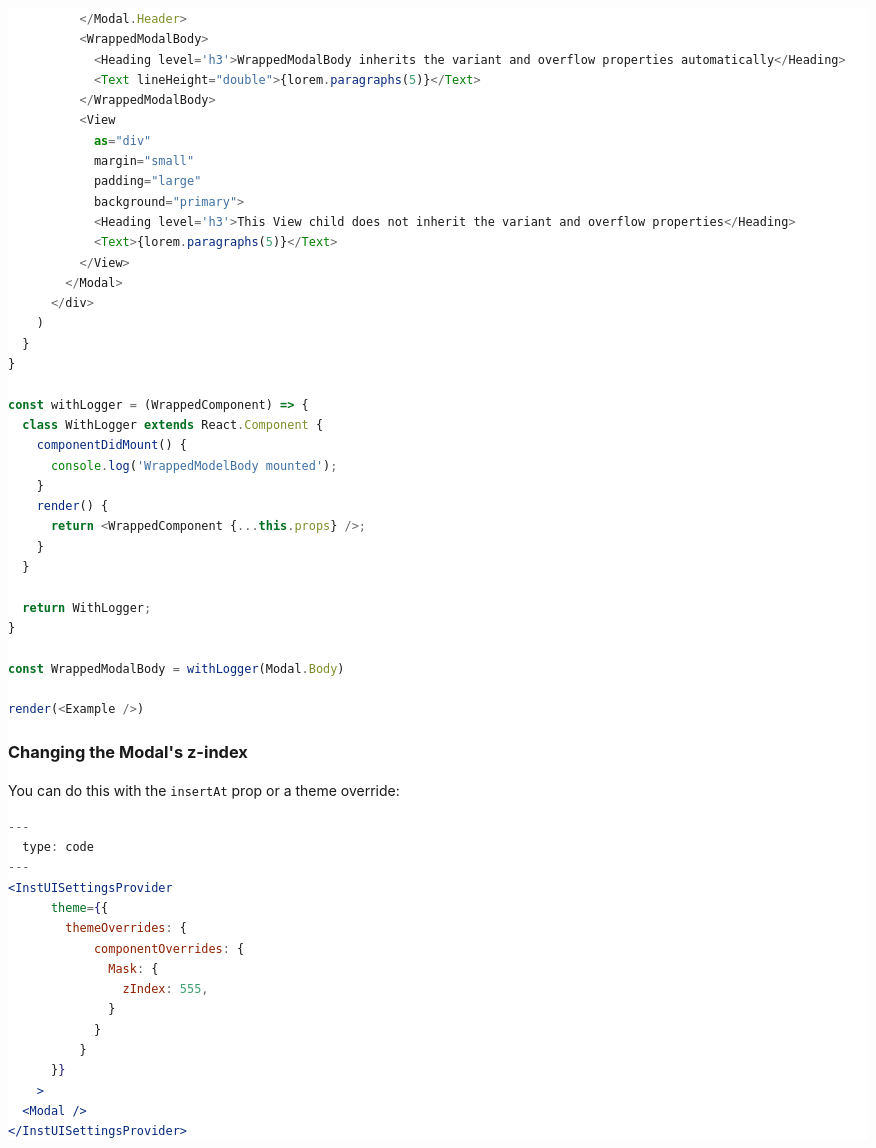 ```js
          </Modal.Header>
          <WrappedModalBody>
            <Heading level='h3'>WrappedModalBody inherits the variant and overflow properties automatically</Heading>
            <Text lineHeight="double">{lorem.paragraphs(5)}</Text>
          </WrappedModalBody>
          <View
            as="div"
            margin="small"
            padding="large"
            background="primary">
            <Heading level='h3'>This View child does not inherit the variant and overflow properties</Heading>
            <Text>{lorem.paragraphs(5)}</Text>
          </View>
        </Modal>
      </div>
    )
  }
}

const withLogger = (WrappedComponent) => {
  class WithLogger extends React.Component {
    componentDidMount() {
      console.log('WrappedModelBody mounted');
    }
    render() {
      return <WrappedComponent {...this.props} />;
    }
  }

  return WithLogger;
}

const WrappedModalBody = withLogger(Modal.Body)

render(<Example />)
```

### Changing the Modal's z-index

You can do this with the `insertAt` prop or a theme override:

```jsx
---
  type: code
---
<InstUISettingsProvider
      theme={{
        themeOverrides: {
            componentOverrides: {
              Mask: {
                zIndex: 555,
              }
            }
          }
      }}
    >
  <Modal />
</InstUISettingsProvider>
```
